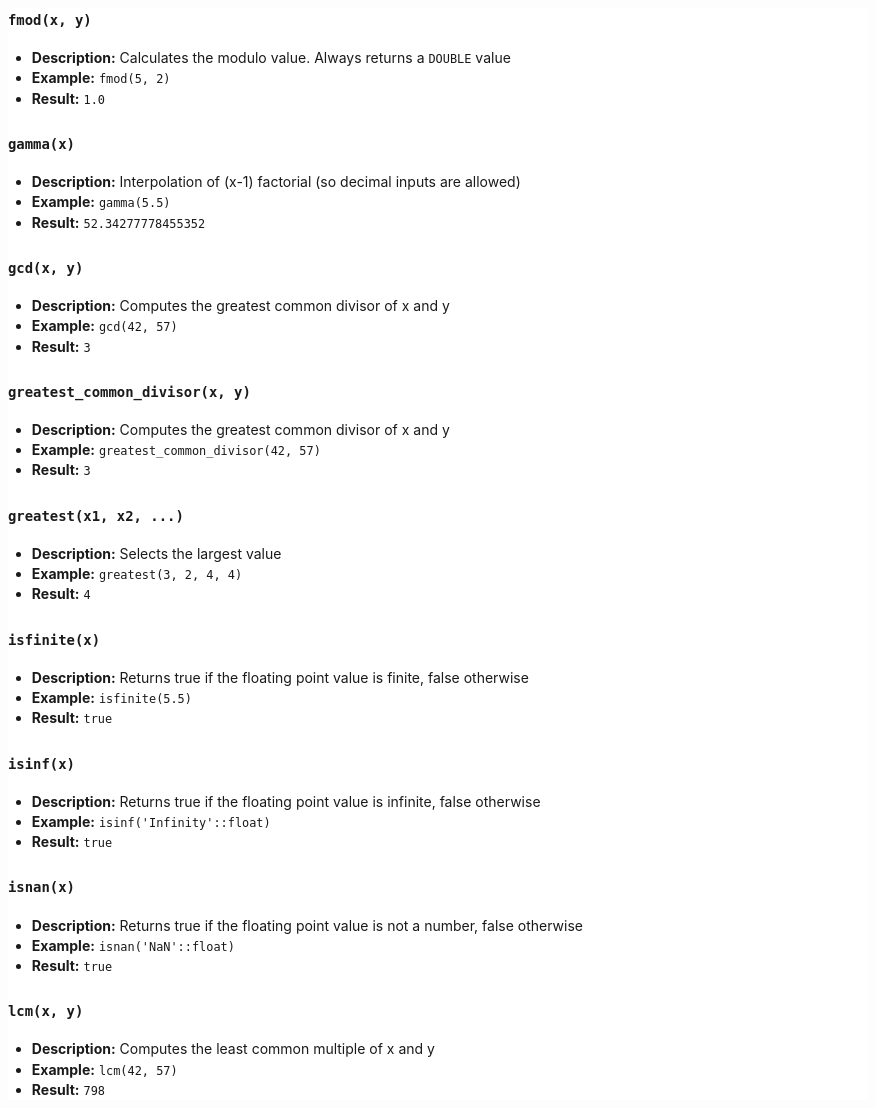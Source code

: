 ### `fmod(x, y)`

* **Description:** Calculates the modulo value. Always returns a `DOUBLE` value
* **Example:** `fmod(5, 2)`
* **Result:** `1.0`

### `gamma(x)`

* **Description:** Interpolation of (x-1) factorial (so decimal inputs are allowed)
* **Example:** `gamma(5.5)`
* **Result:** `52.34277778455352`

### `gcd(x, y)`

* **Description:** Computes the greatest common divisor of x and y
* **Example:** `gcd(42, 57)`
* **Result:** `3`

### `greatest_common_divisor(x, y)`

* **Description:** Computes the greatest common divisor of x and y
* **Example:** `greatest_common_divisor(42, 57)`
* **Result:** `3`

### `greatest(x1, x2, ...)`

* **Description:** Selects the largest value
* **Example:** `greatest(3, 2, 4, 4)`
* **Result:** `4`

### `isfinite(x)`

* **Description:** Returns true if the floating point value is finite, false otherwise
* **Example:** `isfinite(5.5)`
* **Result:** `true`

### `isinf(x)`

* **Description:** Returns true if the floating point value is infinite, false otherwise
* **Example:** `isinf('Infinity'::float)`
* **Result:** `true`

### `isnan(x)`

* **Description:** Returns true if the floating point value is not a number, false otherwise
* **Example:** `isnan('NaN'::float)`
* **Result:** `true`

### `lcm(x, y)`

* **Description:** Computes the least common multiple of x and y
* **Example:** `lcm(42, 57)`
* **Result:** `798`
